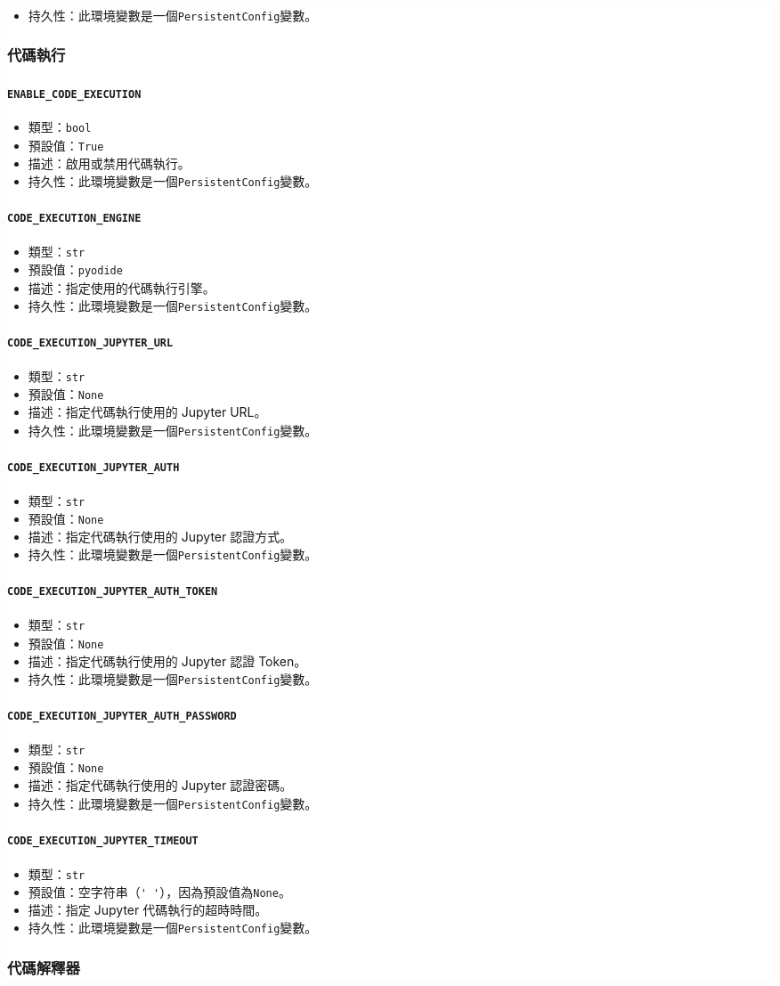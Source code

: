 - 持久性：此環境變數是一個`PersistentConfig`變數。

### 代碼執行

#### `ENABLE_CODE_EXECUTION`

- 類型：`bool`
- 預設值：`True`
- 描述：啟用或禁用代碼執行。
- 持久性：此環境變數是一個`PersistentConfig`變數。

#### `CODE_EXECUTION_ENGINE`

- 類型：`str`
- 預設值：`pyodide`
- 描述：指定使用的代碼執行引擎。
- 持久性：此環境變數是一個`PersistentConfig`變數。

#### `CODE_EXECUTION_JUPYTER_URL`

- 類型：`str`
- 預設值：`None`
- 描述：指定代碼執行使用的 Jupyter URL。
- 持久性：此環境變數是一個`PersistentConfig`變數。

#### `CODE_EXECUTION_JUPYTER_AUTH`

- 類型：`str`
- 預設值：`None`
- 描述：指定代碼執行使用的 Jupyter 認證方式。
- 持久性：此環境變數是一個`PersistentConfig`變數。

#### `CODE_EXECUTION_JUPYTER_AUTH_TOKEN`

- 類型：`str`
- 預設值：`None`
- 描述：指定代碼執行使用的 Jupyter 認證 Token。
- 持久性：此環境變數是一個`PersistentConfig`變數。

#### `CODE_EXECUTION_JUPYTER_AUTH_PASSWORD`

- 類型：`str`
- 預設值：`None`
- 描述：指定代碼執行使用的 Jupyter 認證密碼。
- 持久性：此環境變數是一個`PersistentConfig`變數。

#### `CODE_EXECUTION_JUPYTER_TIMEOUT`

- 類型：`str`
- 預設值：空字符串（`' '`），因為預設值為`None`。
- 描述：指定 Jupyter 代碼執行的超時時間。
- 持久性：此環境變數是一個`PersistentConfig`變數。

### 代碼解釋器
